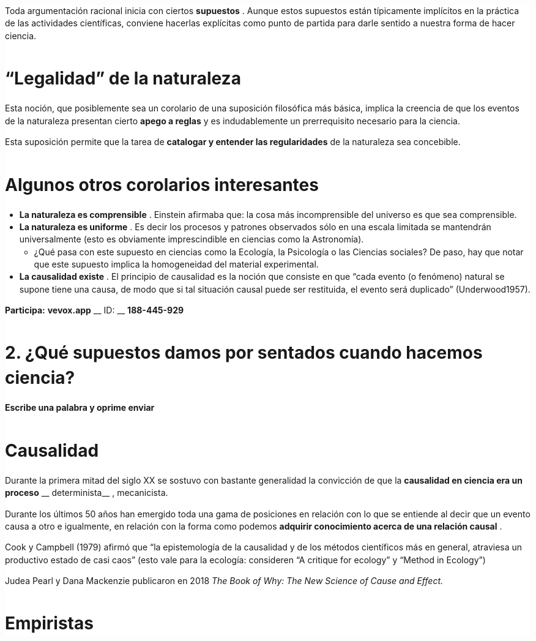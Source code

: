 Toda argumentación racional inicia con ciertos **supuestos** . Aunque estos supuestos están típicamente implícitos en la práctica de las actividades científicas, conviene hacerlas explícitas como punto de partida para darle sentido a nuestra forma de hacer ciencia.

# “Legalidad” de la naturaleza

Esta noción, que posiblemente sea un corolario de una suposición filosófica más básica, implica la creencia de que los eventos de la naturaleza presentan cierto **apego a reglas** y es indudablemente un prerrequisito necesario para la ciencia.

Esta suposición permite que la tarea de **catalogar y entender las regularidades** de la naturaleza sea concebible.

# Algunos otros corolarios interesantes

-   **La naturaleza es comprensible** . Einstein afirmaba que: la cosa más incomprensible del universo es que sea comprensible.
-   **La naturaleza es uniforme** . Es decir los procesos y patrones observados sólo en una escala limitada se mantendrán universalmente (esto es obviamente imprescindible en ciencias como la Astronomía).
    -   ¿Qué pasa con este supuesto en ciencias como la Ecología, la Psicología o las Ciencias sociales? De paso, hay que notar que este supuesto implica la homogeneidad del material experimental.
-   **La causalidad existe** . El principio de causalidad es la noción que consiste en que “cada evento (o fenómeno) natural se supone tiene una causa, de modo que si tal situación causal puede ser restituida, el evento será duplicado” (Underwood1957).

**Participa:** **vevox.app** \_\_ ID: \_\_ **188-445-929**

# 2. ¿Qué supuestos damos por sentados cuando hacemos ciencia?

**Escribe una palabra y oprime enviar**

# Causalidad

Durante la primera mitad del siglo XX se sostuvo con bastante generalidad la convicción de que la **causalidad en ciencia era un** **proceso** \_\_ determinista\_\_ , mecanicista.

Durante los últimos 50 años han emergido toda una gama de posiciones en relación con lo que se entiende al decir que un evento causa a otro e igualmente, en relación con la forma como podemos **adquirir conocimiento acerca de una relación causal** .

Cook y Campbell (1979) afirmó que “la epistemología de la causalidad y de los métodos científicos más en general, atraviesa un productivo estado de casi caos” (esto vale para la ecología: consideren “A critique for ecology” y “Method in Ecology”)

Judea Pearl y Dana Mackenzie publicaron en 2018 *The Book of Why: The New Science of Cause and Effect.*

# Empiristas
